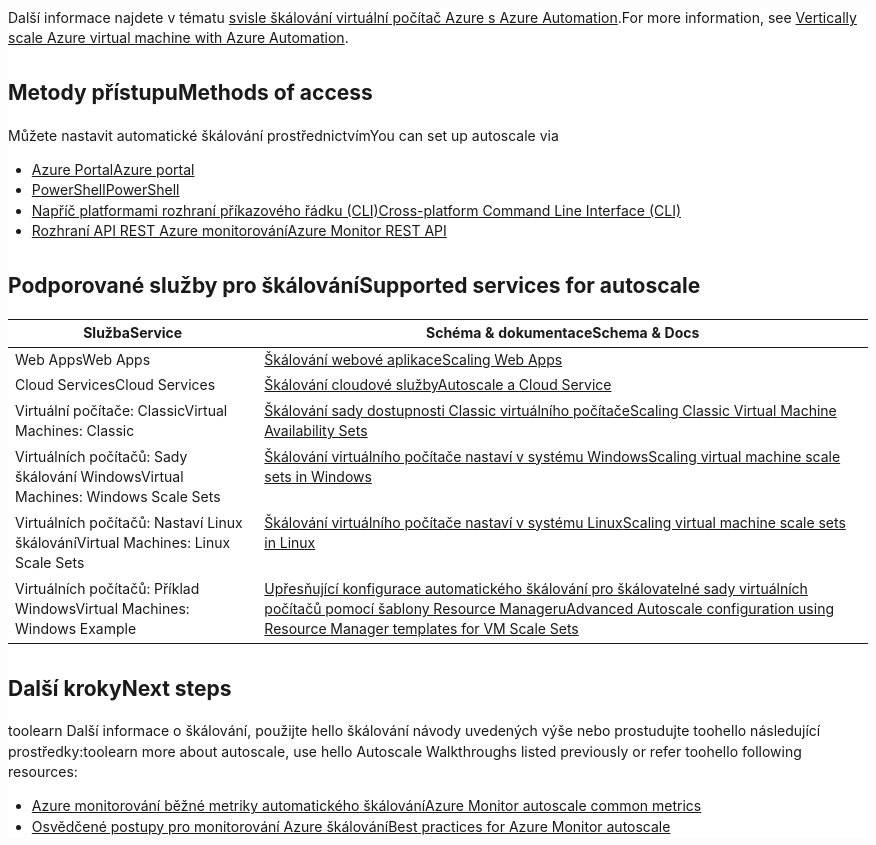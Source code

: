 <span data-ttu-id="732b5-177">Další informace najdete v tématu [svisle škálování virtuální počítač Azure s Azure Automation](../virtual-machines/linux/vertical-scaling-automation.md?toc=%2fazure%2fvirtual-machines%2flinux%2ftoc.json).</span><span class="sxs-lookup"><span data-stu-id="732b5-177">For more information, see [Vertically scale Azure virtual machine with Azure Automation](../virtual-machines/linux/vertical-scaling-automation.md?toc=%2fazure%2fvirtual-machines%2flinux%2ftoc.json).</span></span>

## <a name="methods-of-access"></a><span data-ttu-id="732b5-178">Metody přístupu</span><span class="sxs-lookup"><span data-stu-id="732b5-178">Methods of access</span></span>
<span data-ttu-id="732b5-179">Můžete nastavit automatické škálování prostřednictvím</span><span class="sxs-lookup"><span data-stu-id="732b5-179">You can set up autoscale via</span></span>

* [<span data-ttu-id="732b5-180">Azure Portal</span><span class="sxs-lookup"><span data-stu-id="732b5-180">Azure portal</span></span>](insights-how-to-scale.md)
* [<span data-ttu-id="732b5-181">PowerShell</span><span class="sxs-lookup"><span data-stu-id="732b5-181">PowerShell</span></span>](insights-powershell-samples.md#create-and-manage-autoscale-settings)
* [<span data-ttu-id="732b5-182">Napříč platformami rozhraní příkazového řádku (CLI)</span><span class="sxs-lookup"><span data-stu-id="732b5-182">Cross-platform Command Line Interface (CLI)</span></span>](insights-cli-samples.md#autoscale)
* [<span data-ttu-id="732b5-183">Rozhraní API REST Azure monitorování</span><span class="sxs-lookup"><span data-stu-id="732b5-183">Azure Monitor REST API</span></span>](https://msdn.microsoft.com/library/azure/dn931953.aspx)

## <a name="supported-services-for-autoscale"></a><span data-ttu-id="732b5-184">Podporované služby pro škálování</span><span class="sxs-lookup"><span data-stu-id="732b5-184">Supported services for autoscale</span></span>
| <span data-ttu-id="732b5-185">Služba</span><span class="sxs-lookup"><span data-stu-id="732b5-185">Service</span></span> | <span data-ttu-id="732b5-186">Schéma & dokumentace</span><span class="sxs-lookup"><span data-stu-id="732b5-186">Schema & Docs</span></span> |
| --- | --- |
| <span data-ttu-id="732b5-187">Web Apps</span><span class="sxs-lookup"><span data-stu-id="732b5-187">Web Apps</span></span> |[<span data-ttu-id="732b5-188">Škálování webové aplikace</span><span class="sxs-lookup"><span data-stu-id="732b5-188">Scaling Web Apps</span></span>](insights-how-to-scale.md) |
| <span data-ttu-id="732b5-189">Cloud Services</span><span class="sxs-lookup"><span data-stu-id="732b5-189">Cloud Services</span></span> |[<span data-ttu-id="732b5-190">Škálování cloudové služby</span><span class="sxs-lookup"><span data-stu-id="732b5-190">Autoscale a Cloud Service</span></span>](../cloud-services/cloud-services-how-to-scale.md) |
| <span data-ttu-id="732b5-191">Virtuální počítače: Classic</span><span class="sxs-lookup"><span data-stu-id="732b5-191">Virtual Machines: Classic</span></span> |[<span data-ttu-id="732b5-192">Škálování sady dostupnosti Classic virtuálního počítače</span><span class="sxs-lookup"><span data-stu-id="732b5-192">Scaling Classic Virtual Machine Availability Sets</span></span>](https://blogs.msdn.microsoft.com/kaevans/2015/02/20/autoscaling-azurevirtual-machines/) |
| <span data-ttu-id="732b5-193">Virtuálních počítačů: Sady škálování Windows</span><span class="sxs-lookup"><span data-stu-id="732b5-193">Virtual Machines: Windows Scale Sets</span></span> |[<span data-ttu-id="732b5-194">Škálování virtuálního počítače nastaví v systému Windows</span><span class="sxs-lookup"><span data-stu-id="732b5-194">Scaling virtual machine scale sets in Windows</span></span>](../virtual-machine-scale-sets/virtual-machine-scale-sets-windows-autoscale.md) |
| <span data-ttu-id="732b5-195">Virtuálních počítačů: Nastaví Linux škálování</span><span class="sxs-lookup"><span data-stu-id="732b5-195">Virtual Machines: Linux Scale Sets</span></span> |[<span data-ttu-id="732b5-196">Škálování virtuálního počítače nastaví v systému Linux</span><span class="sxs-lookup"><span data-stu-id="732b5-196">Scaling virtual machine scale sets in Linux</span></span>](../virtual-machine-scale-sets/virtual-machine-scale-sets-linux-autoscale.md) |
| <span data-ttu-id="732b5-197">Virtuálních počítačů: Příklad Windows</span><span class="sxs-lookup"><span data-stu-id="732b5-197">Virtual Machines: Windows Example</span></span> |[<span data-ttu-id="732b5-198">Upřesňující konfigurace automatického škálování pro škálovatelné sady virtuálních počítačů pomocí šablony Resource Manageru</span><span class="sxs-lookup"><span data-stu-id="732b5-198">Advanced Autoscale configuration using Resource Manager templates for VM Scale Sets</span></span>](insights-advanced-autoscale-virtual-machine-scale-sets.md) |

## <a name="next-steps"></a><span data-ttu-id="732b5-199">Další kroky</span><span class="sxs-lookup"><span data-stu-id="732b5-199">Next steps</span></span>
<span data-ttu-id="732b5-200">toolearn Další informace o škálování, použijte hello škálování návody uvedených výše nebo prostudujte toohello následující prostředky:</span><span class="sxs-lookup"><span data-stu-id="732b5-200">toolearn more about autoscale, use hello Autoscale Walkthroughs listed previously or refer toohello following resources:</span></span>

* [<span data-ttu-id="732b5-201">Azure monitorování běžné metriky automatického škálování</span><span class="sxs-lookup"><span data-stu-id="732b5-201">Azure Monitor autoscale common metrics</span></span>](insights-autoscale-common-metrics.md)
* [<span data-ttu-id="732b5-202">Osvědčené postupy pro monitorování Azure škálování</span><span class="sxs-lookup"><span data-stu-id="732b5-202">Best practices for Azure Monitor autoscale</span></span>](insights-autoscale-best-practices.md)